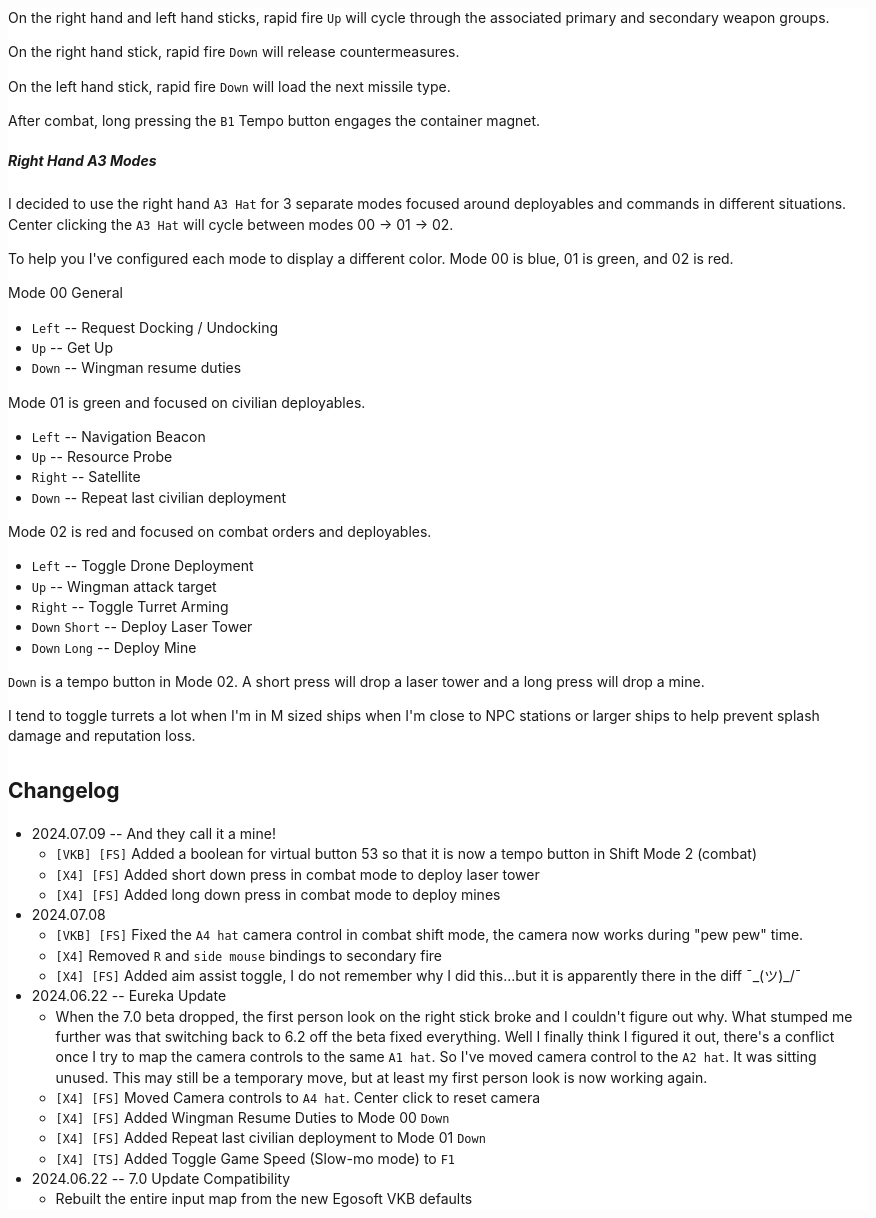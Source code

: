 On the right hand and left hand sticks, rapid fire `Up` will cycle through the associated primary and secondary weapon groups.  

On the right hand stick, rapid fire `Down` will release countermeasures.

On the left hand stick, rapid fire `Down` will load the next missile type.  

After combat, long pressing the `B1` Tempo button engages the container magnet.

##### Right Hand A3 Modes

I decided to use the right hand `A3 Hat` for 3 separate modes focused around deployables and commands in different situations.  Center clicking the `A3 Hat` will cycle between modes 00 -> 01 -> 02.

To help you I've configured each mode to display a different color.  Mode 00 is blue, 01 is green, and 02 is red.

Mode 00 General

- `Left` -- Request Docking / Undocking
- `Up` -- Get Up
- `Down` -- Wingman resume duties

Mode 01 is green and focused on civilian deployables.  

- `Left` -- Navigation Beacon
- `Up` -- Resource Probe
- `Right` -- Satellite
- `Down` -- Repeat last civilian deployment

Mode 02 is red and focused on combat orders and deployables.

- `Left` -- Toggle Drone Deployment
- `Up` -- Wingman attack target
- `Right` -- Toggle Turret Arming
- `Down` `Short` -- Deploy Laser Tower
- `Down` `Long` -- Deploy Mine

`Down` is a tempo button in Mode 02.  A short press will drop a laser tower and a long press will drop a mine.

I tend to toggle turrets a lot when I'm in M sized ships when I'm close to NPC stations or larger ships to help prevent splash damage and reputation loss.

## Changelog

- 2024.07.09 -- And they call it a mine!
  - `[VKB] [FS]` Added a boolean for virtual button 53 so that it is now a tempo button in Shift Mode 2 (combat)
  - `[X4] [FS]` Added short down press in combat mode to deploy laser tower
  - `[X4] [FS]` Added long down press in combat mode to deploy mines
- 2024.07.08
  - `[VKB] [FS]` Fixed the `A4 hat` camera control in combat shift mode, the camera now works during "pew pew" time.
  - `[X4]` Removed `R` and `side mouse` bindings to secondary fire
  - `[X4] [FS]` Added aim assist toggle, I do not remember why I did this...but it is apparently there in the diff ¯\_(ツ)_/¯
- 2024.06.22 -- Eureka Update
  - When the 7.0 beta dropped, the first person look on the right stick broke and I couldn't figure out why.  What stumped me further was that switching back to 6.2 off the beta fixed everything.  Well I finally think I figured it out, there's a conflict once I try to map the camera controls to the same `A1 hat`.  So I've moved camera control to the `A2 hat`.  It was sitting unused.  This may still be a temporary move, but at least my first person look is now working again.
  - `[X4] [FS]` Moved Camera controls to `A4 hat`. Center click to reset camera
  - `[X4] [FS]` Added Wingman Resume Duties to Mode 00 `Down`
  - `[X4] [FS]` Added Repeat last civilian deployment to Mode 01 `Down`
  - `[X4] [TS]` Added Toggle Game Speed (Slow-mo mode) to `F1`
- 2024.06.22 -- 7.0 Update Compatibility
  - Rebuilt the entire input map from the new Egosoft VKB defaults
